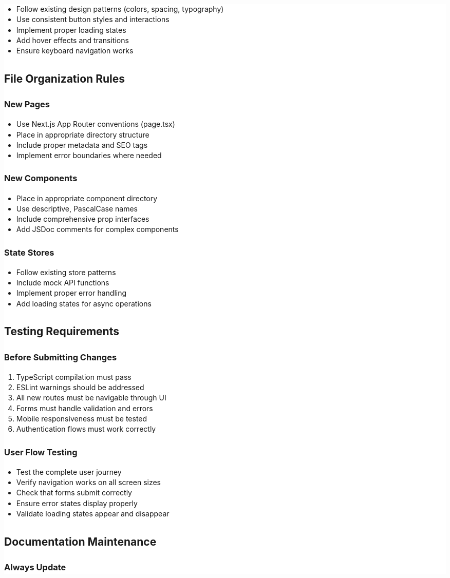 - Follow existing design patterns (colors, spacing, typography)
- Use consistent button styles and interactions
- Implement proper loading states
- Add hover effects and transitions
- Ensure keyboard navigation works

## File Organization Rules

### New Pages

- Use Next.js App Router conventions (page.tsx)
- Place in appropriate directory structure
- Include proper metadata and SEO tags
- Implement error boundaries where needed

### New Components

- Place in appropriate component directory
- Use descriptive, PascalCase names
- Include comprehensive prop interfaces
- Add JSDoc comments for complex components

### State Stores

- Follow existing store patterns
- Include mock API functions
- Implement proper error handling
- Add loading states for async operations

## Testing Requirements

### Before Submitting Changes

1. TypeScript compilation must pass
2. ESLint warnings should be addressed
3. All new routes must be navigable through UI
4. Forms must handle validation and errors
5. Mobile responsiveness must be tested
6. Authentication flows must work correctly

### User Flow Testing

- Test the complete user journey
- Verify navigation works on all screen sizes
- Check that forms submit correctly
- Ensure error states display properly
- Validate loading states appear and disappear

## Documentation Maintenance

### Always Update
